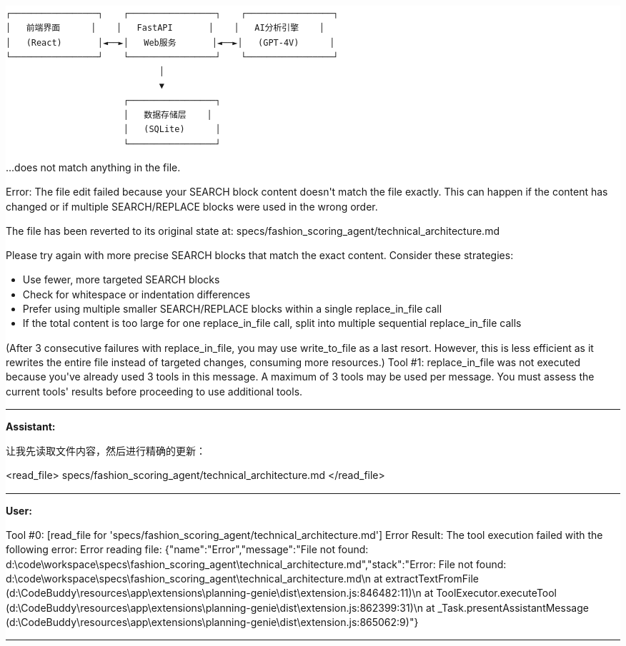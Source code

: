 ```
┌─────────────────┐    ┌─────────────────┐    ┌─────────────────┐
│   前端界面      │    │   FastAPI       │    │   AI分析引擎    │
│   (React)       │◄──►│   Web服务       │◄──►│   (GPT-4V)      │
└─────────────────┘    └─────────────────┘    └─────────────────┘
                              │
                              ▼
                       ┌─────────────────┐
                       │   数据存储层    │
                       │   (SQLite)      │
                       └─────────────────┘
```
...does not match anything in the file.

Error: The file edit failed because your SEARCH block content doesn't match the file exactly. This can happen if the content has changed or if multiple SEARCH/REPLACE blocks were used in the wrong order.

The file has been reverted to its original state at: specs/fashion_scoring_agent/technical_architecture.md

Please try again with more precise SEARCH blocks that match the exact content. Consider these strategies:
- Use fewer, more targeted SEARCH blocks
- Check for whitespace or indentation differences
- Prefer using multiple smaller SEARCH/REPLACE blocks within a single replace_in_file call
- If the total content is too large for one replace_in_file call, split into multiple sequential replace_in_file calls

(After 3 consecutive failures with replace_in_file, you may use write_to_file as a last resort. However, this is less efficient as it rewrites the entire file instead of targeted changes, consuming more resources.)
</error>
Tool #1: replace_in_file was not executed because you've already used 3 tools in this message. A maximum of 3 tools may be used per message. You must assess the current tools' results before proceeding to use additional tools.

---

**Assistant:**

让我先读取文件内容，然后进行精确的更新：

<read_file>
<path>specs/fashion_scoring_agent/technical_architecture.md</path>
</read_file>

---

**User:**

Tool #0: [read_file for 'specs/fashion_scoring_agent/technical_architecture.md'] Error Result:
The tool execution failed with the following error:
<error>
Error reading file: {"name":"Error","message":"File not found: d:\\code\\workspace\\specs\\fashion_scoring_agent\\technical_architecture.md","stack":"Error: File not found: d:\\code\\workspace\\specs\\fashion_scoring_agent\\technical_architecture.md\n    at extractTextFromFile (d:\\CodeBuddy\\resources\\app\\extensions\\planning-genie\\dist\\extension.js:846482:11)\n    at ToolExecutor.executeTool (d:\\CodeBuddy\\resources\\app\\extensions\\planning-genie\\dist\\extension.js:862399:31)\n    at _Task.presentAssistantMessage (d:\\CodeBuddy\\resources\\app\\extensions\\planning-genie\\dist\\extension.js:865062:9)"}
</error>

---